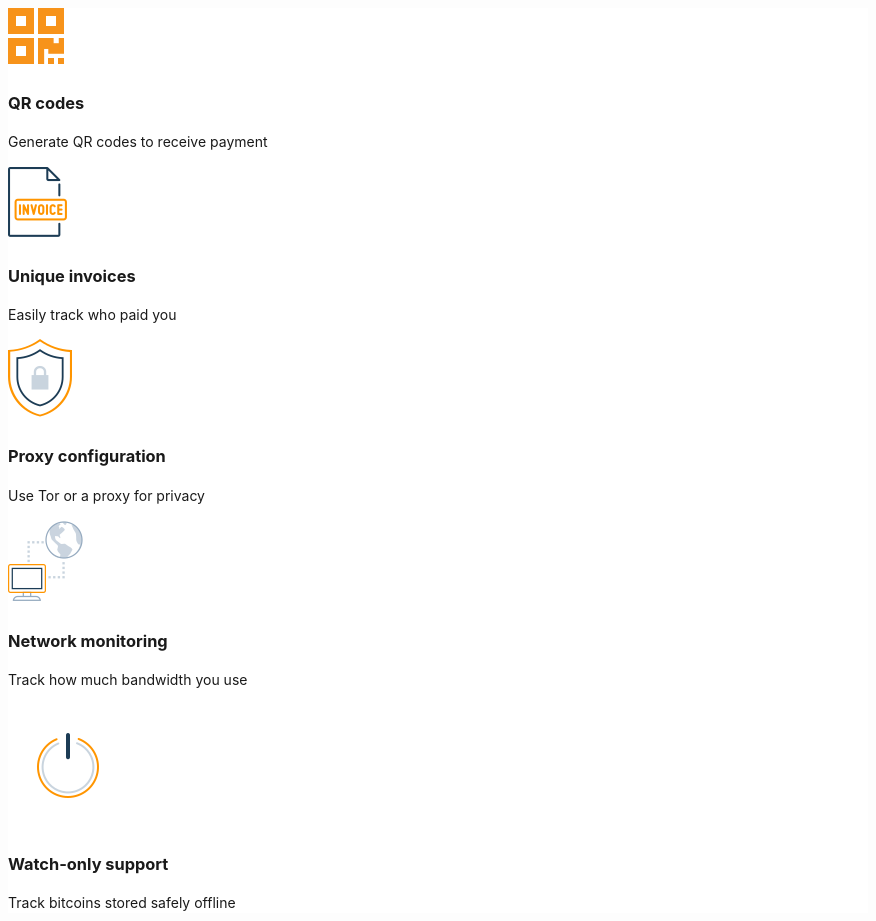 <div class="card core-card">
<img src="/img/icons/ico_qrcode.svg" alt="icon">
<h3 class="popup js" id="qr-codes" data-container="gui_qr_codes">QR codes</h3>
<p>Generate QR codes to receive payment</p>
</div>

<div class="card core-card">
<img src="/img/icons/ico_invoices.svg" alt="icon">
<h3 class="popup js" id="unique-invoices" data-container="gui_unique_invoices">Unique invoices</h3>
<p>Easily track who paid you</p>
</div>

<div class="card core-card">
<img src="/img/icons/ico_control.svg" alt="icon">
<h3 class="popup js" id="proxy-configuration" data-container="gui_proxy_configuration">Proxy configuration</h3>
<p>Use Tor or a proxy for privacy</p>
</div>

<div class="card core-card">
<img src="/img/icons/ico_monitoring.svg" alt="icon">
<h3 class="popup js" id="network-monitoring" data-container="gui_network_monitoring">Network monitoring</h3>
<p>Track how much bandwidth you use</p>
</div>

<div class="card core-card">
<img src="/img/icons/ico_watch-only.svg" alt="icon">
<h3 class="popup js" id="support" data-container="gui_watch_only">Watch-only support</h3>
<p>Track bitcoins stored safely offline</p>
</div>
